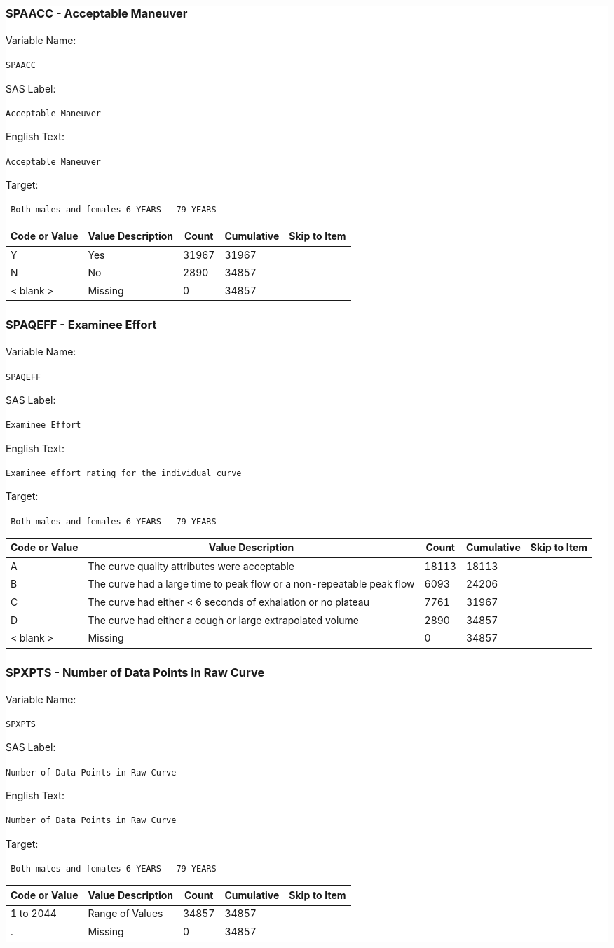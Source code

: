 ### SPAACC - Acceptable Maneuver

Variable Name:

    SPAACC
SAS Label:

    Acceptable Maneuver
English Text:

    Acceptable Maneuver
Target:

     Both males and females 6 YEARS - 79 YEARS
Code or Value | Value Description | Count | Cumulative | Skip to Item  
---|---|---|---|---  
Y | Yes | 31967 | 31967 |   
N | No | 2890 | 34857 |   
< blank > | Missing | 0 | 34857 |   
  
### SPAQEFF - Examinee Effort

Variable Name:

    SPAQEFF
SAS Label:

    Examinee Effort
English Text:

    Examinee effort rating for the individual curve
Target:

     Both males and females 6 YEARS - 79 YEARS
Code or Value | Value Description | Count | Cumulative | Skip to Item  
---|---|---|---|---  
A | The curve quality attributes were acceptable | 18113 | 18113 |   
B | The curve had a large time to peak flow or a non-repeatable peak flow | 6093 | 24206 |   
C | The curve had either < 6 seconds of exhalation or no plateau | 7761 | 31967 |   
D | The curve had either a cough or large extrapolated volume | 2890 | 34857 |   
< blank > | Missing | 0 | 34857 |   
  
### SPXPTS - Number of Data Points in Raw Curve

Variable Name:

    SPXPTS
SAS Label:

    Number of Data Points in Raw Curve
English Text:

    Number of Data Points in Raw Curve
Target:

     Both males and females 6 YEARS - 79 YEARS
Code or Value | Value Description | Count | Cumulative | Skip to Item  
---|---|---|---|---  
1 to 2044 | Range of Values | 34857 | 34857 |   
. | Missing | 0 | 34857 |   
  